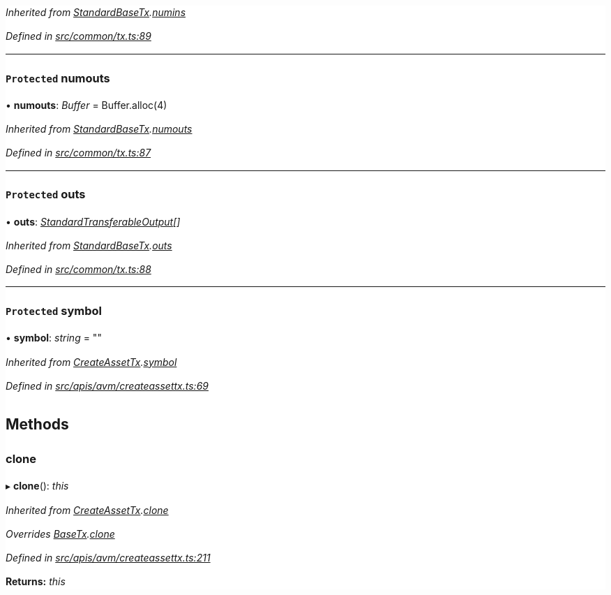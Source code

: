 *Inherited from [StandardBaseTx](common_transactions.standardbasetx.md).[numins](common_transactions.standardbasetx.md#protected-numins)*

*Defined in [src/common/tx.ts:89](https://github.com/chain4travel/caminojs/blob/8077d740/src/common/tx.ts#L89)*

___

### `Protected` numouts

• **numouts**: *Buffer* = Buffer.alloc(4)

*Inherited from [StandardBaseTx](common_transactions.standardbasetx.md).[numouts](common_transactions.standardbasetx.md#protected-numouts)*

*Defined in [src/common/tx.ts:87](https://github.com/chain4travel/caminojs/blob/8077d740/src/common/tx.ts#L87)*

___

### `Protected` outs

• **outs**: *[StandardTransferableOutput](common_output.standardtransferableoutput.md)[]*

*Inherited from [StandardBaseTx](common_transactions.standardbasetx.md).[outs](common_transactions.standardbasetx.md#protected-outs)*

*Defined in [src/common/tx.ts:88](https://github.com/chain4travel/caminojs/blob/8077d740/src/common/tx.ts#L88)*

___

### `Protected` symbol

• **symbol**: *string* = ""

*Inherited from [CreateAssetTx](api_avm_createassettx.createassettx.md).[symbol](api_avm_createassettx.createassettx.md#protected-symbol)*

*Defined in [src/apis/avm/createassettx.ts:69](https://github.com/chain4travel/caminojs/blob/8077d740/src/apis/avm/createassettx.ts#L69)*

## Methods

###  clone

▸ **clone**(): *this*

*Inherited from [CreateAssetTx](api_avm_createassettx.createassettx.md).[clone](api_avm_createassettx.createassettx.md#clone)*

*Overrides [BaseTx](api_avm_basetx.basetx.md).[clone](api_avm_basetx.basetx.md#clone)*

*Defined in [src/apis/avm/createassettx.ts:211](https://github.com/chain4travel/caminojs/blob/8077d740/src/apis/avm/createassettx.ts#L211)*

**Returns:** *this*
